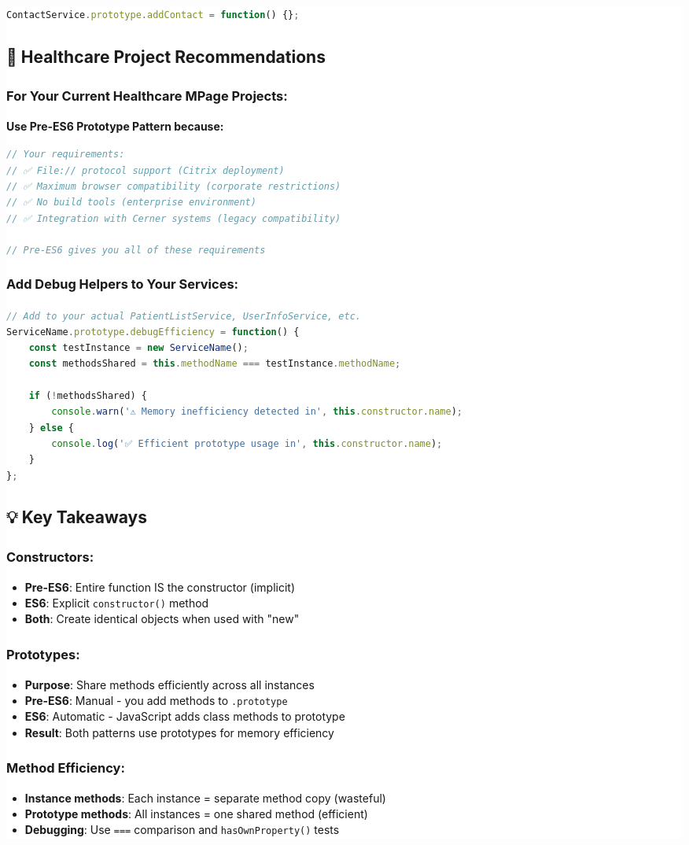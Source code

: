 ```javascript
ContactService.prototype.addContact = function() {};
```

## 🏥 Healthcare Project Recommendations

### **For Your Current Healthcare MPage Projects:**
**Use Pre-ES6 Prototype Pattern because:**

```javascript
// Your requirements:
// ✅ File:// protocol support (Citrix deployment)
// ✅ Maximum browser compatibility (corporate restrictions)
// ✅ No build tools (enterprise environment)
// ✅ Integration with Cerner systems (legacy compatibility)

// Pre-ES6 gives you all of these requirements
```

### **Add Debug Helpers to Your Services:**
```javascript
// Add to your actual PatientListService, UserInfoService, etc.
ServiceName.prototype.debugEfficiency = function() {
    const testInstance = new ServiceName();
    const methodsShared = this.methodName === testInstance.methodName;

    if (!methodsShared) {
        console.warn('⚠️ Memory inefficiency detected in', this.constructor.name);
    } else {
        console.log('✅ Efficient prototype usage in', this.constructor.name);
    }
};
```

## 💡 Key Takeaways

### **Constructors:**
- **Pre-ES6**: Entire function IS the constructor (implicit)
- **ES6**: Explicit `constructor()` method
- **Both**: Create identical objects when used with "new"

### **Prototypes:**
- **Purpose**: Share methods efficiently across all instances
- **Pre-ES6**: Manual - you add methods to `.prototype`
- **ES6**: Automatic - JavaScript adds class methods to prototype
- **Result**: Both patterns use prototypes for memory efficiency

### **Method Efficiency:**
- **Instance methods**: Each instance = separate method copy (wasteful)
- **Prototype methods**: All instances = one shared method (efficient)
- **Debugging**: Use `===` comparison and `hasOwnProperty()` tests
